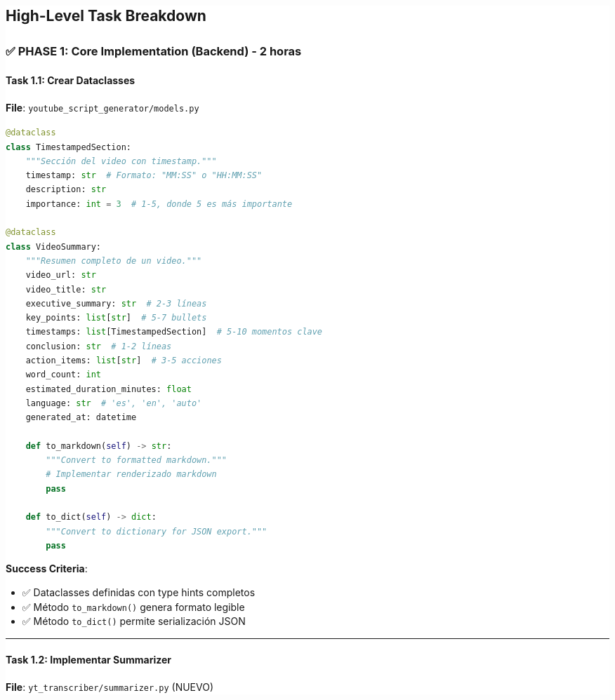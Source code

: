 ## High-Level Task Breakdown

### ✅ PHASE 1: Core Implementation (Backend) - 2 horas

#### Task 1.1: Crear Dataclasses

**File**: `youtube_script_generator/models.py`

```python
@dataclass
class TimestampedSection:
    """Sección del video con timestamp."""
    timestamp: str  # Formato: "MM:SS" o "HH:MM:SS"
    description: str
    importance: int = 3  # 1-5, donde 5 es más importante

@dataclass
class VideoSummary:
    """Resumen completo de un video."""
    video_url: str
    video_title: str
    executive_summary: str  # 2-3 líneas
    key_points: list[str]  # 5-7 bullets
    timestamps: list[TimestampedSection]  # 5-10 momentos clave
    conclusion: str  # 1-2 líneas
    action_items: list[str]  # 3-5 acciones
    word_count: int
    estimated_duration_minutes: float
    language: str  # 'es', 'en', 'auto'
    generated_at: datetime

    def to_markdown(self) -> str:
        """Convert to formatted markdown."""
        # Implementar renderizado markdown
        pass

    def to_dict(self) -> dict:
        """Convert to dictionary for JSON export."""
        pass
```

**Success Criteria**:

- ✅ Dataclasses definidas con type hints completos
- ✅ Método `to_markdown()` genera formato legible
- ✅ Método `to_dict()` permite serialización JSON

---

#### Task 1.2: Implementar Summarizer

**File**: `yt_transcriber/summarizer.py` (NUEVO)

